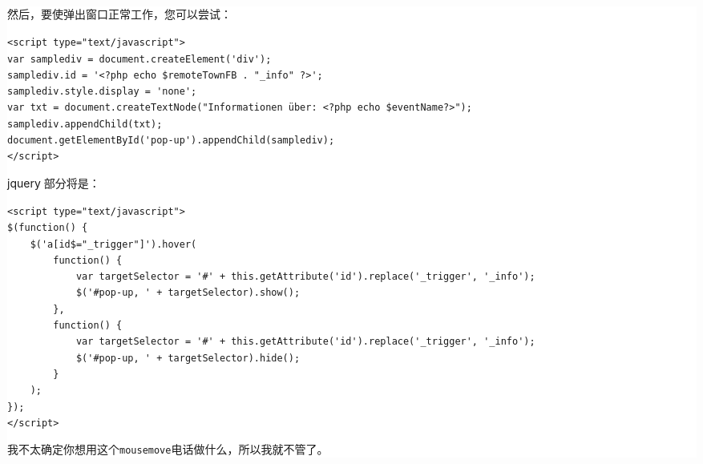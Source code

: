 然后，要使弹出窗口正常工作，您可以尝试：

```
<script type="text/javascript">
var samplediv = document.createElement('div');
samplediv.id = '<?php echo $remoteTownFB . "_info" ?>';
samplediv.style.display = 'none';
var txt = document.createTextNode("Informationen über: <?php echo $eventName?>");
samplediv.appendChild(txt);
document.getElementById('pop-up').appendChild(samplediv);    
</script> 
```

jquery 部分将是：

```
<script type="text/javascript">
$(function() {
    $('a[id$="_trigger"]').hover(
        function() {
            var targetSelector = '#' + this.getAttribute('id').replace('_trigger', '_info');
            $('#pop-up, ' + targetSelector).show();
        }, 
        function() {
            var targetSelector = '#' + this.getAttribute('id').replace('_trigger', '_info');
            $('#pop-up, ' + targetSelector).hide();
        }
    );
});
</script> 
```

我不太确定你想用这个`mousemove`电话做什么，所以我就不管了。

